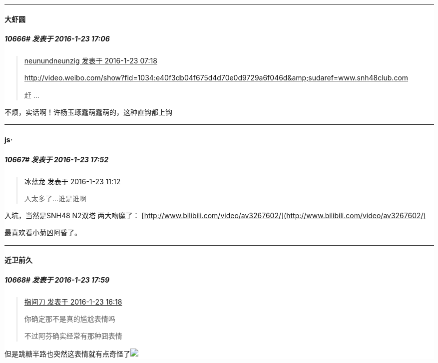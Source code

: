 




*****

####  大虾圆  
##### 10666#       发表于 2016-1-23 17:06



<blockquote><a href="httphttps://bbs.saraba1st.com/2b/forum.php?mod=redirect&amp;goto=findpost&amp;pid=31389357&amp;ptid=1105387" target="_blank">neunundneunzig 发表于 2016-1-23 07:18</a>

http://video.weibo.com/show?fid=1034:e40f3db04f675d4d70e0d9729a6f046d&amp;sudaref=www.snh48club.com


赶 ...</blockquote>
不烦，实话啊！许杨玉琢蠢萌蠢萌的，这种直钩都上钩







*****

####  js·  
##### 10667#       发表于 2016-1-23 17:52



<blockquote><a href="httphttps://bbs.saraba1st.com/2b/forum.php?mod=redirect&amp;goto=findpost&amp;pid=31390416&amp;ptid=1105387" target="_blank">冰蓝龙 发表于 2016-1-23 11:12</a>

人太多了…谁是谁啊</blockquote>
入坑，当然是SNH48 N2双塔 两大吻魔了：
[http://www.bilibili.com/video/av3267602/](http://www.bilibili.com/video/av3267602/)

最喜欢看小菊凶阿昏了。







*****

####  近卫前久  
##### 10668#       发表于 2016-1-23 17:59



<blockquote><a href="httphttps://bbs.saraba1st.com/2b/forum.php?mod=redirect&amp;goto=findpost&amp;pid=31392418&amp;ptid=1105387" target="_blank">指间刀 发表于 2016-1-23 16:18</a>

你确定那不是真的尴尬表情吗

不过阿芬确实经常有那种囧表情</blockquote>
但是跳糖半路也突然这表情就有点奇怪了<img src="https://static.saraba1st.com/image/smiley/face/03.gif" referrerpolicy="no-referrer">


